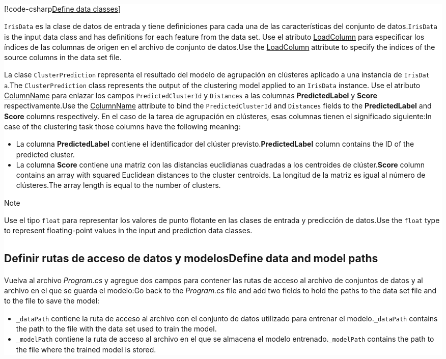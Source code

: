 [!code-csharp[Define data classes](./snippets/iris-clustering/csharp/IrisData.cs#ClassDefinitions)]

<span data-ttu-id="13209-155">`IrisData` es la clase de datos de entrada y tiene definiciones para cada una de las características del conjunto de datos.</span><span class="sxs-lookup"><span data-stu-id="13209-155">`IrisData` is the input data class and has definitions for each feature from the data set.</span></span> <span data-ttu-id="13209-156">Use el atributo [LoadColumn](xref:Microsoft.ML.Data.LoadColumnAttribute) para especificar los índices de las columnas de origen en el archivo de conjunto de datos.</span><span class="sxs-lookup"><span data-stu-id="13209-156">Use the [LoadColumn](xref:Microsoft.ML.Data.LoadColumnAttribute) attribute to specify the indices of the source columns in the data set file.</span></span>

<span data-ttu-id="13209-157">La clase `ClusterPrediction` representa el resultado del modelo de agrupación en clústeres aplicado a una instancia de `IrisData`.</span><span class="sxs-lookup"><span data-stu-id="13209-157">The `ClusterPrediction` class represents the output of the clustering model applied to an `IrisData` instance.</span></span> <span data-ttu-id="13209-158">Use el atributo [ColumnName](xref:Microsoft.ML.Data.ColumnNameAttribute) para enlazar los campos `PredictedClusterId` y `Distances` a las columnas **PredictedLabel** y **Score** respectivamente.</span><span class="sxs-lookup"><span data-stu-id="13209-158">Use the [ColumnName](xref:Microsoft.ML.Data.ColumnNameAttribute) attribute to bind the `PredictedClusterId` and `Distances` fields to the **PredictedLabel** and **Score** columns respectively.</span></span> <span data-ttu-id="13209-159">En el caso de la tarea de agrupación en clústeres, esas columnas tienen el significado siguiente:</span><span class="sxs-lookup"><span data-stu-id="13209-159">In case of the clustering task those columns have the following meaning:</span></span>

- <span data-ttu-id="13209-160">La columna **PredictedLabel** contiene el identificador del clúster previsto.</span><span class="sxs-lookup"><span data-stu-id="13209-160">**PredictedLabel** column contains the ID of the predicted cluster.</span></span>
- <span data-ttu-id="13209-161">La columna **Score** contiene una matriz con las distancias euclidianas cuadradas a los centroides de clúster.</span><span class="sxs-lookup"><span data-stu-id="13209-161">**Score** column contains an array with squared Euclidean distances to the cluster centroids.</span></span> <span data-ttu-id="13209-162">La longitud de la matriz es igual al número de clústeres.</span><span class="sxs-lookup"><span data-stu-id="13209-162">The array length is equal to the number of clusters.</span></span>

> [!NOTE]
> <span data-ttu-id="13209-163">Use el tipo `float` para representar los valores de punto flotante en las clases de entrada y predicción de datos.</span><span class="sxs-lookup"><span data-stu-id="13209-163">Use the `float` type to represent floating-point values in the input and prediction data classes.</span></span>

## <a name="define-data-and-model-paths"></a><span data-ttu-id="13209-164">Definir rutas de acceso de datos y modelos</span><span class="sxs-lookup"><span data-stu-id="13209-164">Define data and model paths</span></span>

<span data-ttu-id="13209-165">Vuelva al archivo *Program.cs* y agregue dos campos para contener las rutas de acceso al archivo de conjuntos de datos y al archivo en el que se guarda el modelo:</span><span class="sxs-lookup"><span data-stu-id="13209-165">Go back to the *Program.cs* file and add two fields to hold the paths to the data set file and to the file to save the model:</span></span>

- <span data-ttu-id="13209-166">`_dataPath` contiene la ruta de acceso al archivo con el conjunto de datos utilizado para entrenar el modelo.</span><span class="sxs-lookup"><span data-stu-id="13209-166">`_dataPath` contains the path to the file with the data set used to train the model.</span></span>
- <span data-ttu-id="13209-167">`_modelPath` contiene la ruta de acceso al archivo en el que se almacena el modelo entrenado.</span><span class="sxs-lookup"><span data-stu-id="13209-167">`_modelPath` contains the path to the file where the trained model is stored.</span></span>
